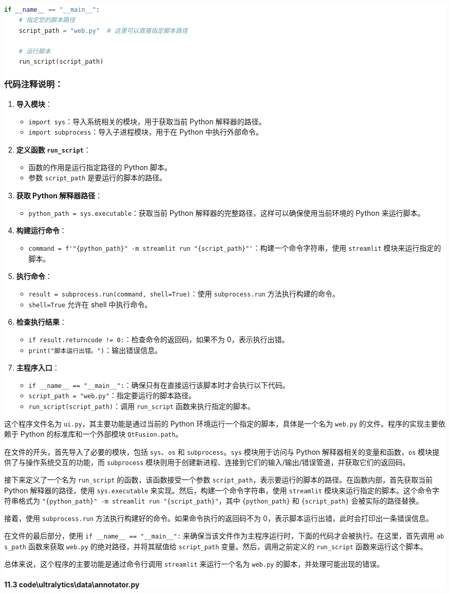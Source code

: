 ```python
if __name__ == "__main__":
    # 指定您的脚本路径
    script_path = "web.py"  # 这里可以直接指定脚本路径

    # 运行脚本
    run_script(script_path)
```

### 代码注释说明：

1. **导入模块**：
   - `import sys`：导入系统相关的模块，用于获取当前 Python 解释器的路径。
   - `import subprocess`：导入子进程模块，用于在 Python 中执行外部命令。

2. **定义函数 `run_script`**：
   - 函数的作用是运行指定路径的 Python 脚本。
   - 参数 `script_path` 是要运行的脚本的路径。

3. **获取 Python 解释器路径**：
   - `python_path = sys.executable`：获取当前 Python 解释器的完整路径，这样可以确保使用当前环境的 Python 来运行脚本。

4. **构建运行命令**：
   - `command = f'"{python_path}" -m streamlit run "{script_path}"'`：构建一个命令字符串，使用 `streamlit` 模块来运行指定的脚本。

5. **执行命令**：
   - `result = subprocess.run(command, shell=True)`：使用 `subprocess.run` 方法执行构建的命令。
   - `shell=True` 允许在 shell 中执行命令。

6. **检查执行结果**：
   - `if result.returncode != 0:`：检查命令的返回码，如果不为 0，表示执行出错。
   - `print("脚本运行出错。")`：输出错误信息。

7. **主程序入口**：
   - `if __name__ == "__main__":`：确保只有在直接运行该脚本时才会执行以下代码。
   - `script_path = "web.py"`：指定要运行的脚本路径。
   - `run_script(script_path)`：调用 `run_script` 函数来执行指定的脚本。

这个程序文件名为 `ui.py`，其主要功能是通过当前的 Python 环境运行一个指定的脚本，具体是一个名为 `web.py` 的文件。程序的实现主要依赖于 Python 的标准库和一个外部模块 `QtFusion.path`。

在文件的开头，首先导入了必要的模块，包括 `sys`、`os` 和 `subprocess`。`sys` 模块用于访问与 Python 解释器相关的变量和函数，`os` 模块提供了与操作系统交互的功能，而 `subprocess` 模块则用于创建新进程、连接到它们的输入/输出/错误管道，并获取它们的返回码。

接下来定义了一个名为 `run_script` 的函数，该函数接受一个参数 `script_path`，表示要运行的脚本的路径。在函数内部，首先获取当前 Python 解释器的路径，使用 `sys.executable` 来实现。然后，构建一个命令字符串，使用 `streamlit` 模块来运行指定的脚本。这个命令字符串格式为 `"{python_path}" -m streamlit run "{script_path}"`，其中 `{python_path}` 和 `{script_path}` 会被实际的路径替换。

接着，使用 `subprocess.run` 方法执行构建好的命令。如果命令执行的返回码不为 0，表示脚本运行出错，此时会打印出一条错误信息。

在文件的最后部分，使用 `if __name__ == "__main__":` 来确保当该文件作为主程序运行时，下面的代码才会被执行。在这里，首先调用 `abs_path` 函数来获取 `web.py` 的绝对路径，并将其赋值给 `script_path` 变量。然后，调用之前定义的 `run_script` 函数来运行这个脚本。

总体来说，这个程序的主要功能是通过命令行调用 `streamlit` 来运行一个名为 `web.py` 的脚本，并处理可能出现的错误。

#### 11.3 code\ultralytics\data\annotator.py
